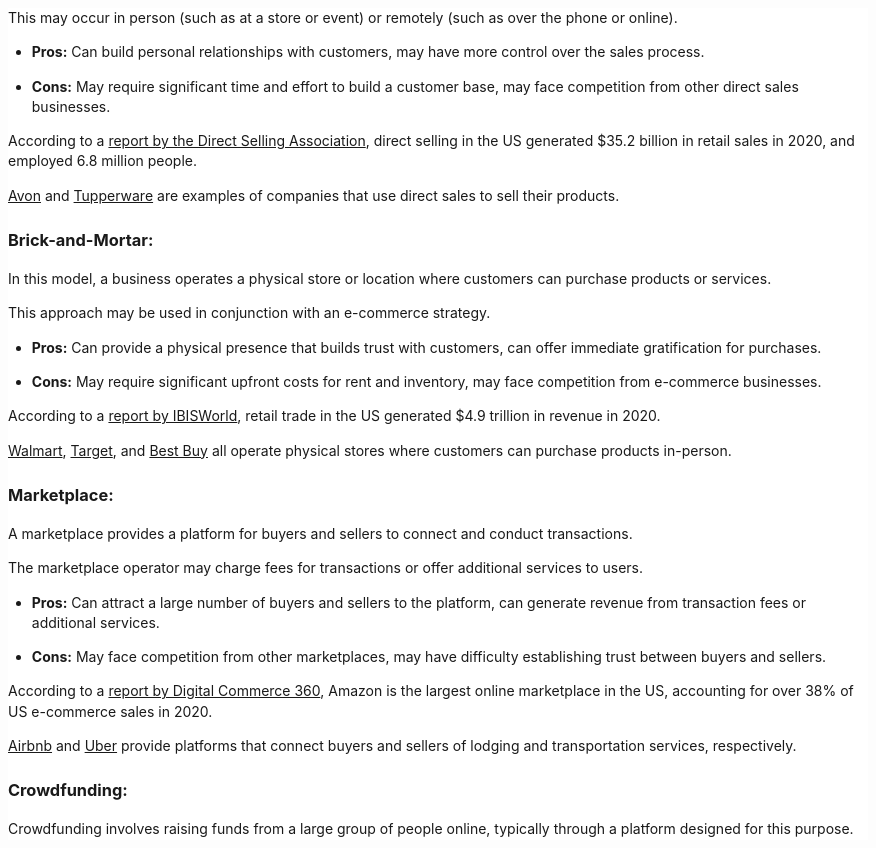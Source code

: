 This may occur in person (such as at a store or event) or remotely (such as over the phone or online).

-   **Pros:** Can build personal relationships with customers, may have more control over the sales process.

-   **Cons:** May require significant time and effort to build a customer base, may face competition from other direct sales businesses.

According to a [report by the Direct Selling Association](https://www.dsa.org/research/industry-overview), direct selling in the US generated $35.2 billion in retail sales in 2020, and employed 6.8 million people.

[Avon](https://www.avon.com/) and [Tupperware](https://www.tupperware.com/) are examples of companies that use direct sales to sell their products.

### Brick-and-Mortar:

In this model, a business operates a physical store or location where customers can purchase products or services.

This approach may be used in conjunction with an e-commerce strategy.

-   **Pros:** Can provide a physical presence that builds trust with customers, can offer immediate gratification for purchases.

-   **Cons:** May require significant upfront costs for rent and inventory, may face competition from e-commerce businesses.

According to a [report by IBISWorld](https://www.ibisworld.com/united-states/retail-trade-in-the-usa/), retail trade in the US generated $4.9 trillion in revenue in 2020.

[Walmart](https://www.walmart.com/), [Target](https://www.target.com/), and [Best Buy](https://www.bestbuy.com/) all operate physical stores where customers can purchase products in-person.

### Marketplace:

A marketplace provides a platform for buyers and sellers to connect and conduct transactions.

The marketplace operator may charge fees for transactions or offer additional services to users.

-   **Pros:** Can attract a large number of buyers and sellers to the platform, can generate revenue from transaction fees or additional services.

-   **Cons:** May face competition from other marketplaces, may have difficulty establishing trust between buyers and sellers.

According to a [report by Digital Commerce 360](https://www.digitalcommerce360.com/article/marketplaces/), Amazon is the largest online marketplace in the US, accounting for over 38% of US e-commerce sales in 2020.

[Airbnb](https://www.airbnb.com/) and [Uber](https://www.uber.com/) provide platforms that connect buyers and sellers of lodging and transportation services, respectively.

### Crowdfunding:

Crowdfunding involves raising funds from a large group of people online, typically through a platform designed for this purpose.
